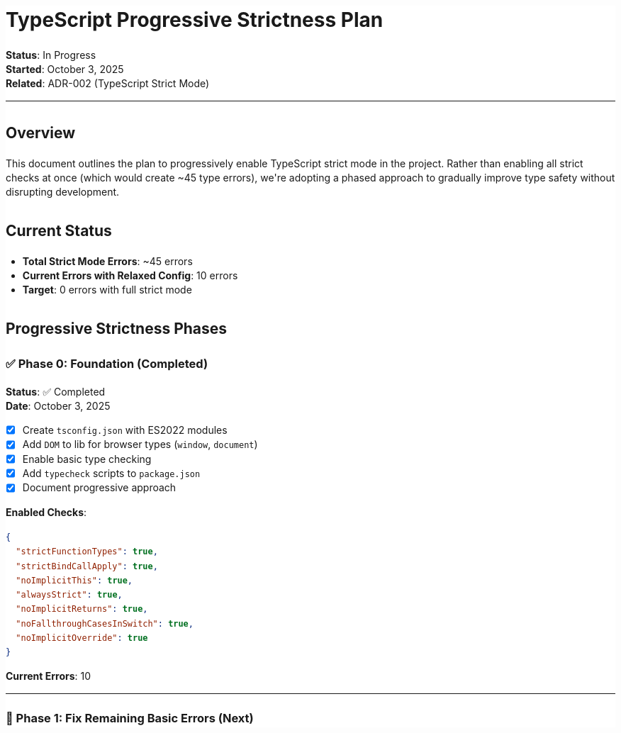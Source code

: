 # TypeScript Progressive Strictness Plan

**Status**: In Progress  
**Started**: October 3, 2025  
**Related**: ADR-002 (TypeScript Strict Mode)

---

## Overview

This document outlines the plan to progressively enable TypeScript strict mode in the project. Rather than enabling all strict checks at once (which would create ~45 type errors), we're adopting a phased approach to gradually improve type safety without disrupting development.

## Current Status

- **Total Strict Mode Errors**: ~45 errors
- **Current Errors with Relaxed Config**: 10 errors
- **Target**: 0 errors with full strict mode

## Progressive Strictness Phases

### ✅ Phase 0: Foundation (Completed)

**Status**: ✅ Completed  
**Date**: October 3, 2025

- [x] Create `tsconfig.json` with ES2022 modules
- [x] Add `DOM` to lib for browser types (`window`, `document`)
- [x] Enable basic type checking
- [x] Add `typecheck` scripts to `package.json`
- [x] Document progressive approach

**Enabled Checks**:

```json
{
  "strictFunctionTypes": true,
  "strictBindCallApply": true,
  "noImplicitThis": true,
  "alwaysStrict": true,
  "noImplicitReturns": true,
  "noFallthroughCasesInSwitch": true,
  "noImplicitOverride": true
}
```

**Current Errors**: 10

---

### 🔄 Phase 1: Fix Remaining Basic Errors (Next)
